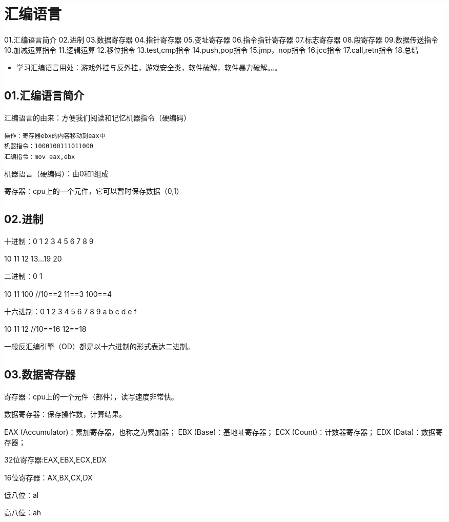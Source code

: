 # 汇编语言

01.汇编语言简介 02.进制 03.数据寄存器 04.指针寄存器 05.变址寄存器 06.指令指针寄存器 07.标志寄存器 08.段寄存器 09.数据传送指令 10.加减运算指令 11.逻辑运算 12.移位指令 13.test,cmp指令 14.push,pop指令 15.jmp，nop指令 16.jcc指令 17.call,retn指令 18.总结

- 学习汇编语言用处：游戏外挂与反外挂，游戏安全类，软件破解，软件暴力破解。。。

  

## 01.汇编语言简介

汇编语言的由来：方便我们阅读和记忆机器指令（硬编码）

```
操作：寄存器ebx的内容移动到eax中
机器指令：1000100111011000    
汇编指令：mov eax,ebx
```

机器语言（硬编码）：由0和1组成

寄存器：cpu上的一个元件，它可以暂时保存数据（0,1）



## 02.进制

十进制：0 1 2 3 4 5 6 7 8 9

10 11 12 13...19 20

二进制：0 1

10 11 100 //10==2 11==3 100==4

十六进制：0 1 2 3 4 5 6 7 8 9 a b c d e f

10 11 12 //10==16 12==18

一般反汇编引擎（OD）都是以十六进制的形式表达二进制。



## 03.数据寄存器

寄存器：cpu上的一个元件（部件），读写速度非常快。

数据寄存器：保存操作数，计算结果。

EAX (Accumulator)：累加寄存器，也称之为累加器； EBX (Base)：基地址寄存器； ECX (Count)：计数器寄存器； EDX (Data)：数据寄存器；

32位寄存器:EAX,EBX,ECX,EDX

16位寄存器：AX,BX,CX,DX

低八位：al

高八位：ah

 
